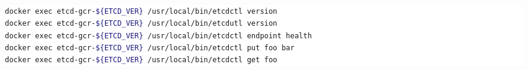 ```sh
docker exec etcd-gcr-${ETCD_VER} /usr/local/bin/etcdctl version
docker exec etcd-gcr-${ETCD_VER} /usr/local/bin/etcdutl version
docker exec etcd-gcr-${ETCD_VER} /usr/local/bin/etcdctl endpoint health
docker exec etcd-gcr-${ETCD_VER} /usr/local/bin/etcdctl put foo bar
docker exec etcd-gcr-${ETCD_VER} /usr/local/bin/etcdctl get foo
```
  
